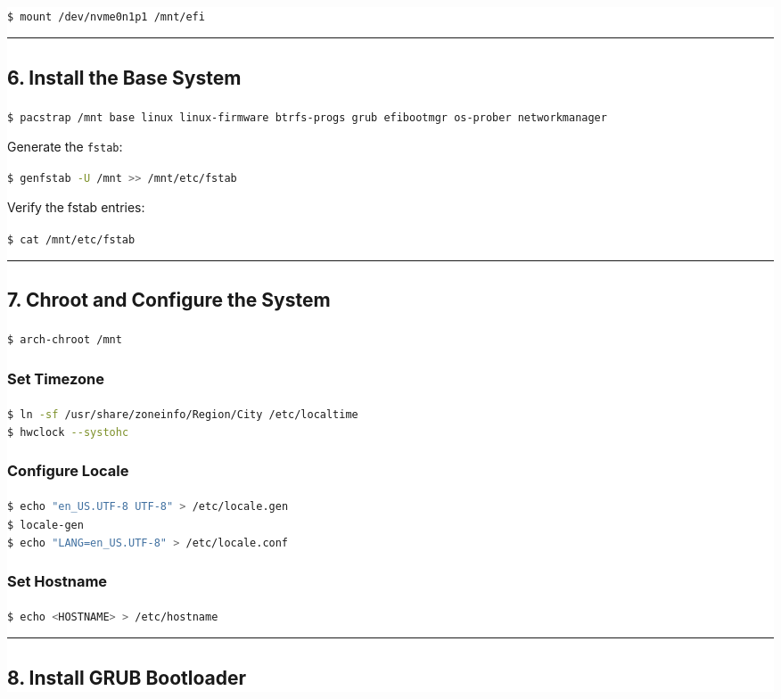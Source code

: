 ```sh
$ mount /dev/nvme0n1p1 /mnt/efi
```

---

## 6. Install the Base System

```sh
$ pacstrap /mnt base linux linux-firmware btrfs-progs grub efibootmgr os-prober networkmanager
```

Generate the `fstab`:

```sh
$ genfstab -U /mnt >> /mnt/etc/fstab
```

Verify the fstab entries:

```sh
$ cat /mnt/etc/fstab
```

---

## 7. Chroot and Configure the System

```sh
$ arch-chroot /mnt
```

### Set Timezone

```sh
$ ln -sf /usr/share/zoneinfo/Region/City /etc/localtime
$ hwclock --systohc
```

### Configure Locale

```sh
$ echo "en_US.UTF-8 UTF-8" > /etc/locale.gen
$ locale-gen
$ echo "LANG=en_US.UTF-8" > /etc/locale.conf
```

### Set Hostname

```sh
$ echo <HOSTNAME> > /etc/hostname
```

---

## 8. Install GRUB Bootloader

